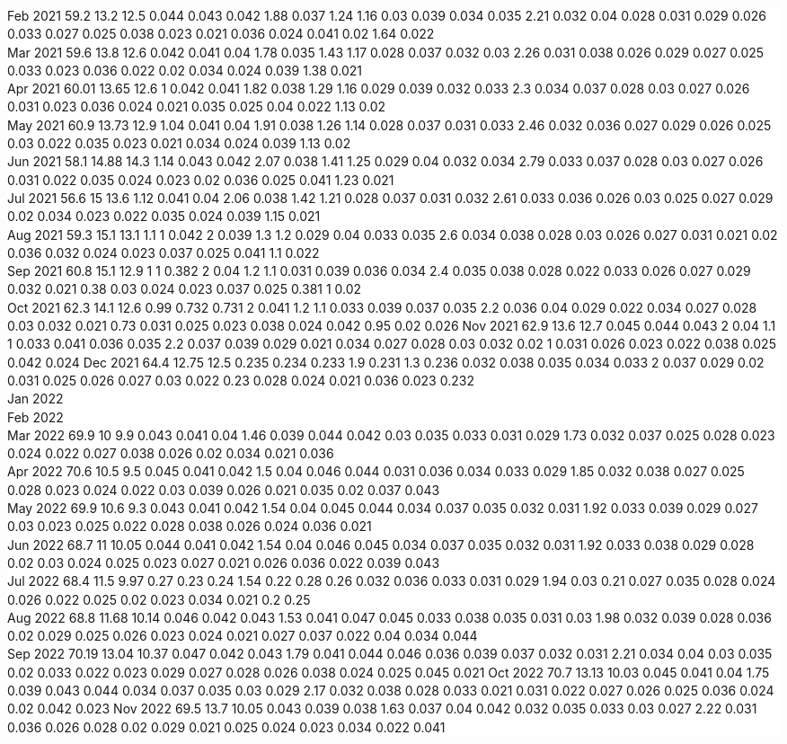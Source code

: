 Feb 2021	59.2	13.2	12.5			0.044	0.043	0.042	1.88	0.037	1.24	1.16	0.03	0.039	0.034		0.035	2.21	0.032	0.04	0.028			0.031				0.029	0.026							0.033	0.027		0.025		0.038	0.023				0.021			0.036				0.024	0.041	0.02			1.64	0.022	
Mar 2021	59.6	13.8	12.6			0.042	0.041	0.04	1.78	0.035	1.43	1.17	0.028	0.037	0.032		0.03	2.26	0.031	0.038	0.026			0.029				0.027	0.025							0.033	0.023				0.036	0.022				0.02			0.034				0.024	0.039				1.38	0.021	
Apr 2021	60.01	13.65	12.6			1	0.042	0.041	1.82	0.038	1.29	1.16	0.029	0.039	0.032		0.033	2.3	0.034	0.037	0.028			0.03				0.027	0.026							0.031	0.023				0.036	0.024				0.021			0.035				0.025	0.04	0.022			1.13	0.02	
May 2021	60.9	13.73	12.9			1.04	0.041	0.04	1.91	0.038	1.26	1.14	0.028	0.037	0.031		0.033	2.46	0.032	0.036	0.027			0.029				0.026	0.025							0.03	0.022				0.035	0.023				0.021			0.034				0.024	0.039				1.13	0.02	
Jun 2021	58.1	14.88	14.3			1.14	0.043	0.042	2.07	0.038	1.41	1.25	0.029	0.04	0.032		0.034	2.79	0.033	0.037	0.028			0.03				0.027	0.026							0.031	0.022				0.035	0.024				0.023	0.02		0.036				0.025	0.041				1.23	0.021	
Jul 2021	56.6	15	13.6			1.12	0.041	0.04	2.06	0.038	1.42	1.21	0.028	0.037	0.031		0.032	2.61	0.033	0.036	0.026			0.03				0.025	0.027							0.029	0.02				0.034	0.023				0.022			0.035				0.024	0.039				1.15	0.021	
Aug 2021	59.3	15.1	13.1			1.1	1	0.042	2	0.039	1.3	1.2	0.029	0.04	0.033		0.035	2.6	0.034	0.038	0.028			0.03				0.026	0.027							0.031	0.021	0.02		0.036	0.032	0.024				0.023			0.037				0.025	0.041				1.1	0.022	
Sep 2021	60.8	15.1	12.9			1	1	0.382	2	0.04	1.2	1.1	0.031	0.039	0.036		0.034	2.4	0.035	0.038	0.028		0.022	0.033				0.026	0.027					0.029		0.032	0.021			0.38	0.03	0.024				0.023			0.037				0.025	0.381				1	0.02	
Oct 2021	62.3	14.1	12.6			0.99	0.732	0.731	2	0.041	1.2	1.1	0.033	0.039	0.037		0.035	2.2	0.036	0.04	0.029		0.022	0.034				0.027	0.028					0.03		0.032	0.021			0.73	0.031	0.025				0.023			0.038				0.024	0.042				0.95	0.02	0.026
Nov 2021	62.9	13.6	12.7			0.045	0.044	0.043	2	0.04	1.1	1	0.033	0.041	0.036		0.035	2.2	0.037	0.039	0.029		0.021	0.034				0.027	0.028					0.03		0.032	0.02			1	0.031	0.026				0.023	0.022		0.038				0.025	0.042						0.024
Dec 2021	64.4	12.75	12.5			0.235	0.234	0.233	1.9	0.231	1.3	0.236	0.032	0.038	0.035	0.034	0.033	2	0.037		0.029		0.02	0.031				0.025	0.026					0.027		0.03	0.022			0.23	0.028	0.024				0.021			0.036				0.023	0.232						
Jan 2022																																																												
Feb 2022																																																												
Mar 2022	69.9	10	9.9			0.043	0.041	0.04	1.46	0.039	0.044	0.042	0.03	0.035	0.033	0.031	0.029	1.73	0.032	0.037	0.025			0.028				0.023	0.024					0.022		0.027				0.038	0.026	0.02							0.034				0.021	0.036						
Apr 2022	70.6	10.5	9.5			0.045	0.041	0.042	1.5	0.04	0.046	0.044	0.031	0.036	0.034	0.033	0.029	1.85	0.032	0.038	0.027	0.025		0.028				0.023	0.024					0.022		0.03				0.039	0.026	0.021							0.035				0.02	0.037				0.043		
May 2022	69.9	10.6	9.3			0.043	0.041	0.042	1.54	0.04	0.045	0.044	0.034	0.037	0.035	0.032	0.031	1.92	0.033	0.039	0.029	0.027		0.03				0.023	0.025					0.022		0.028				0.038	0.026	0.024							0.036				0.021							
Jun 2022	68.7	11	10.05			0.044	0.041	0.042	1.54	0.04	0.046	0.045	0.034	0.037	0.035	0.032	0.031	1.92	0.033	0.038	0.029	0.028	0.02	0.03				0.024	0.025					0.023						0.027	0.021	0.026							0.036				0.022	0.039				0.043		
Jul 2022	68.4	11.5	9.97			0.27	0.23	0.24	1.54	0.22	0.28	0.26	0.032	0.036	0.033	0.031	0.029	1.94	0.03	0.21	0.027	0.035		0.028				0.024	0.026					0.022						0.025	0.02	0.023							0.034				0.021	0.2				0.25		
Aug 2022	68.8	11.68	10.14			0.046	0.042	0.043	1.53	0.041	0.047	0.045	0.033	0.038	0.035	0.031	0.03	1.98	0.032	0.039	0.028	0.036	0.02	0.029				0.025	0.026					0.023						0.024		0.021					0.027		0.037				0.022	0.04		0.034		0.044		
Sep 2022	70.19	13.04	10.37			0.047	0.042	0.043	1.79	0.041	0.044	0.046	0.036	0.039	0.037	0.032	0.031	2.21	0.034	0.04	0.03	0.035	0.02	0.033		0.022		0.023	0.029	0.027				0.028								0.026							0.038				0.024			0.025		0.045		0.021
Oct 2022	70.7	13.13	10.03			0.045	0.041	0.04	1.75	0.039	0.043	0.044	0.034	0.037	0.035	0.03	0.029	2.17	0.032	0.038	0.028	0.033	0.021	0.031				0.022	0.027					0.026								0.025							0.036				0.024			0.02		0.042		0.023
Nov 2022	69.5	13.7	10.05			0.043	0.039	0.038	1.63	0.037	0.04	0.042	0.032	0.035	0.033	0.03	0.027	2.22	0.031	0.036	0.026	0.028	0.02	0.029				0.021	0.025					0.024								0.023							0.034				0.022					0.041		